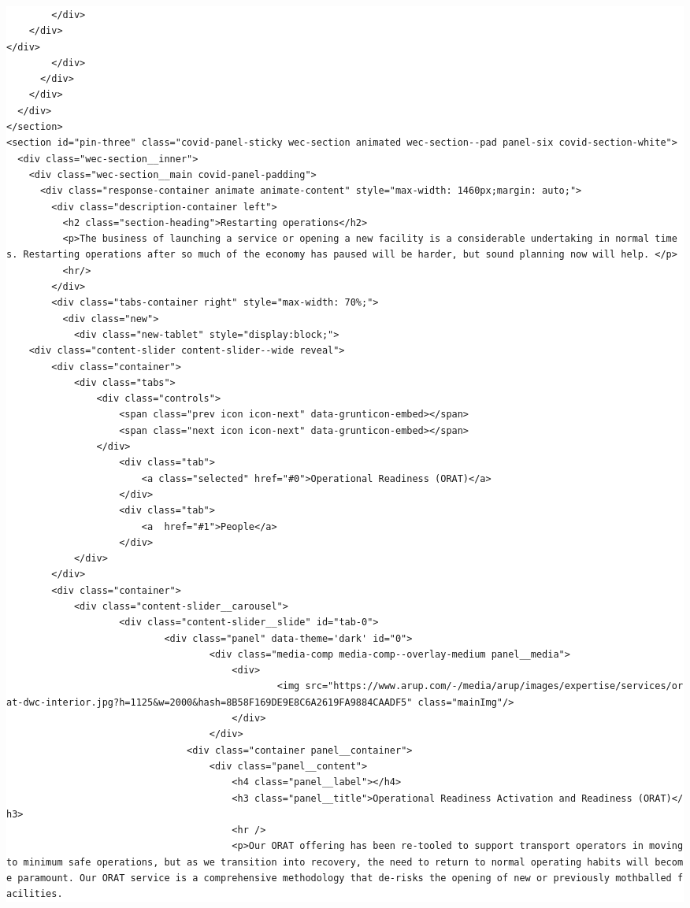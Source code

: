             </div>
        </div>
    </div>
            </div>
          </div>
        </div>
      </div>
    </section>
    <section id="pin-three" class="covid-panel-sticky wec-section animated wec-section--pad panel-six covid-section-white">
      <div class="wec-section__inner">
        <div class="wec-section__main covid-panel-padding">
          <div class="response-container animate animate-content" style="max-width: 1460px;margin: auto;">
            <div class="description-container left">
              <h2 class="section-heading">Restarting operations</h2>
              <p>The business of launching a service or opening a new facility is a considerable undertaking in normal times. Restarting operations after so much of the economy has paused will be harder, but sound planning now will help. </p>
              <hr/>
            </div>
            <div class="tabs-container right" style="max-width: 70%;">
              <div class="new">
                <div class="new-tablet" style="display:block;">
        <div class="content-slider content-slider--wide reveal">
            <div class="container">
                <div class="tabs">
                    <div class="controls">
                        <span class="prev icon icon-next" data-grunticon-embed></span>
                        <span class="next icon icon-next" data-grunticon-embed></span>
                    </div>
                        <div class="tab">
                            <a class="selected" href="#0">Operational Readiness (ORAT)</a>
                        </div>
                        <div class="tab">
                            <a  href="#1">People</a>
                        </div>
                </div>
            </div>
            <div class="container">
                <div class="content-slider__carousel">
                        <div class="content-slider__slide" id="tab-0">
                                <div class="panel" data-theme='dark' id="0">
                                        <div class="media-comp media-comp--overlay-medium panel__media">
                                            <div>
                                                    <img src="https://www.arup.com/-/media/arup/images/expertise/services/orat-dwc-interior.jpg?h=1125&w=2000&hash=8B58F169DE9E8C6A2619FA9884CAADF5" class="mainImg"/>
                                            </div>
                                        </div>
                                    <div class="container panel__container">
                                        <div class="panel__content">
                                            <h4 class="panel__label"></h4>
                                            <h3 class="panel__title">Operational Readiness Activation and Readiness (ORAT)</h3>
                                            <hr />
                                            <p>Our ORAT offering has been re-tooled to support transport operators in moving to minimum safe operations, but as we transition into recovery, the need to return to normal operating habits will become paramount. Our ORAT service is a comprehensive methodology that de-risks the opening of new or previously mothballed facilities.

